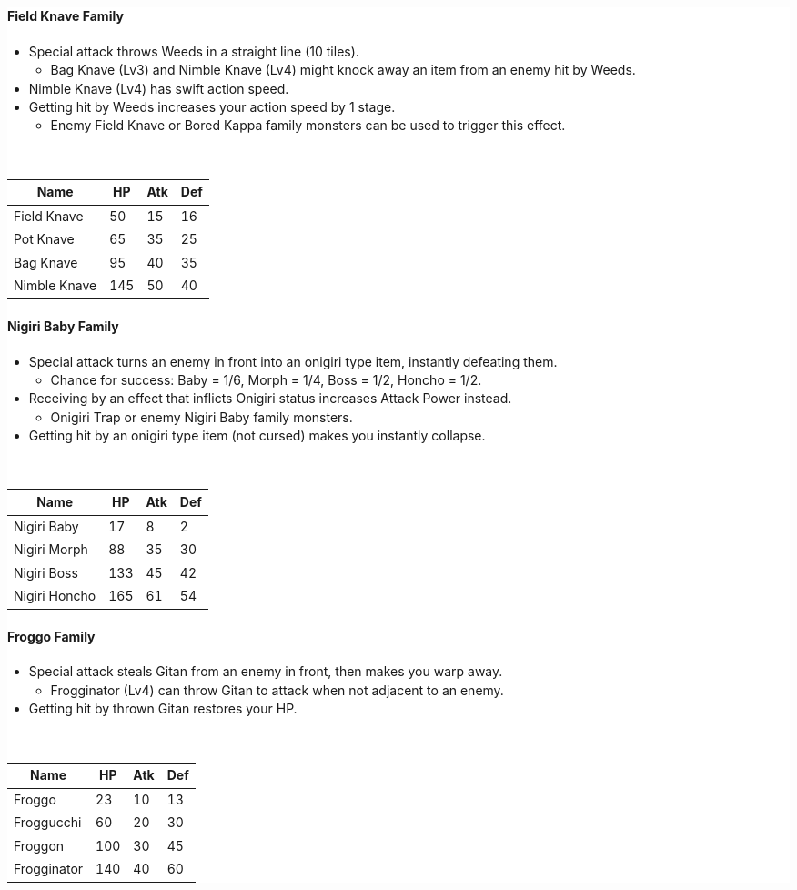 #### Field Knave Family

- Special attack throws Weeds in a straight line (10 tiles).
    - Bag Knave (Lv3) and Nimble Knave (Lv4) might knock away an item from an enemy hit by Weeds.
- Nimble Knave (Lv4) has swift action speed.
- Getting hit by Weeds increases your action speed by 1 stage.
    - Enemy Field Knave or Bored Kappa family monsters can be used to trigger this effect.

<br/>

|Name|HP|Atk|Def|
|-|-|-|-|
|Field Knave|50|15|16|
|Pot Knave|65|35|25|
|Bag Knave|95|40|35|
|<span class="lightblueText">Nimble Knave</span>|145|50|40|

#### Nigiri Baby Family

- Special attack turns an enemy in front into an onigiri type item, instantly defeating them.
    - Chance for success: Baby = 1/6, Morph = 1/4, Boss = 1/2, Honcho = 1/2.
- Receiving by an effect that inflicts Onigiri status increases Attack Power instead.
    - Onigiri Trap or enemy Nigiri Baby family monsters.
- Getting hit by an onigiri type item (not cursed) makes you instantly collapse.

<br/>

|Name|HP|Atk|Def|
|-|-|-|-|
|Nigiri Baby|17|8|2|
|Nigiri Morph|88|35|30|
|Nigiri Boss|133|45|42|
|Nigiri Honcho|165|61|54|

#### Froggo Family

- Special attack steals Gitan from an enemy in front, then makes you warp away.
    - Frogginator (Lv4) can throw Gitan to attack when not adjacent to an enemy.
- Getting hit by thrown Gitan restores your HP.

<br/>

|Name|HP|Atk|Def|
|-|-|-|-|
|Froggo|23|10|13|
|Froggucchi|60|20|30|
|Froggon|100|30|45|
|Frogginator|140|40|60|
